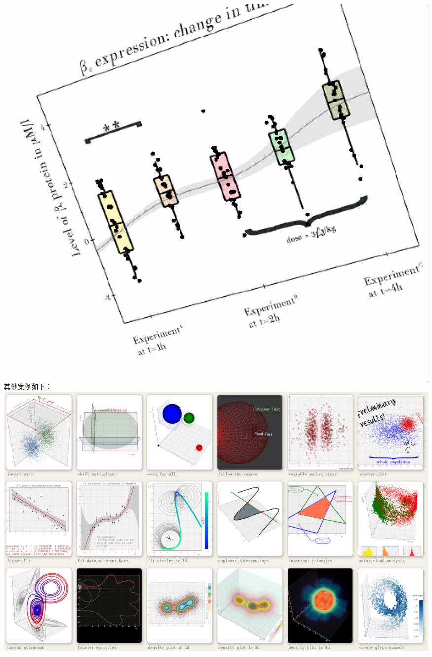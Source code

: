 ![](./img/1674198337596-260265b6-4bfb-49d1-83dd-46aeb26b9c86.gif)其他案例如下：![](./img/1674198337661-552f34ea-3caa-4963-b759-77291a14c468.png)